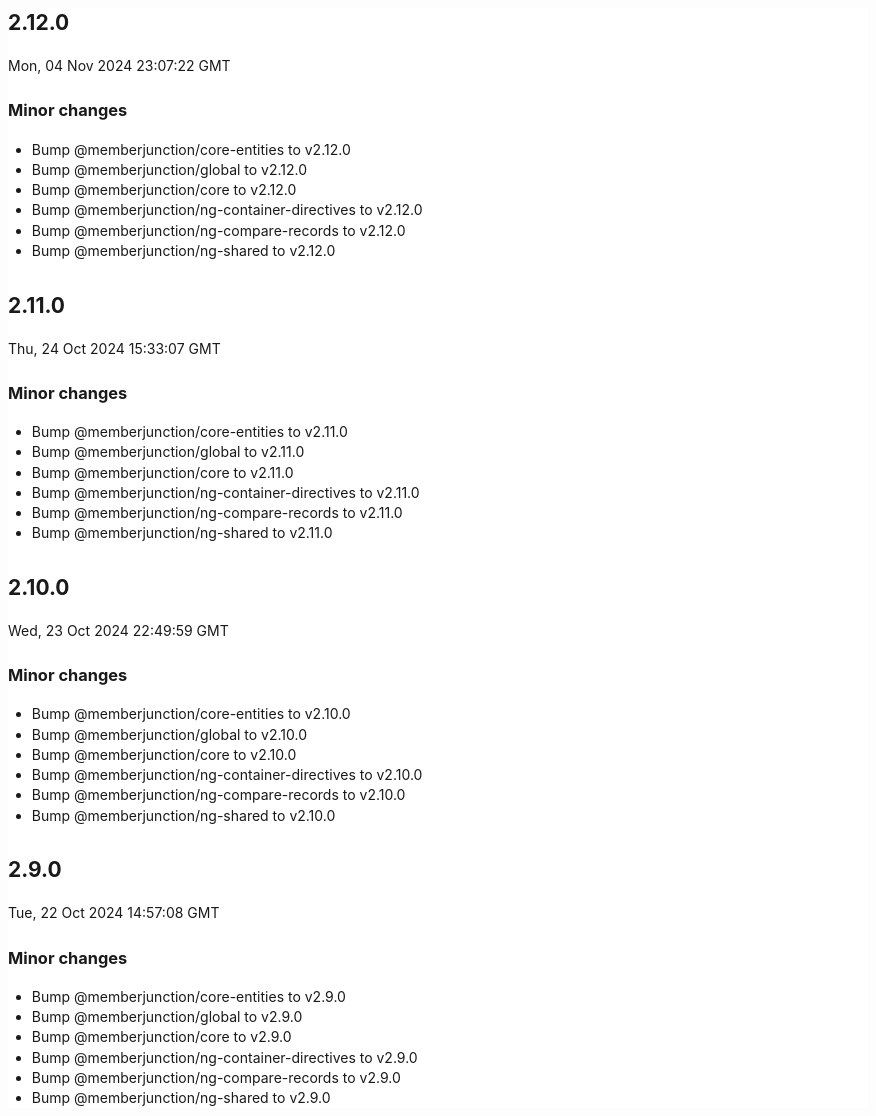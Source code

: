 ## 2.12.0

Mon, 04 Nov 2024 23:07:22 GMT

### Minor changes

- Bump @memberjunction/core-entities to v2.12.0
- Bump @memberjunction/global to v2.12.0
- Bump @memberjunction/core to v2.12.0
- Bump @memberjunction/ng-container-directives to v2.12.0
- Bump @memberjunction/ng-compare-records to v2.12.0
- Bump @memberjunction/ng-shared to v2.12.0

## 2.11.0

Thu, 24 Oct 2024 15:33:07 GMT

### Minor changes

- Bump @memberjunction/core-entities to v2.11.0
- Bump @memberjunction/global to v2.11.0
- Bump @memberjunction/core to v2.11.0
- Bump @memberjunction/ng-container-directives to v2.11.0
- Bump @memberjunction/ng-compare-records to v2.11.0
- Bump @memberjunction/ng-shared to v2.11.0

## 2.10.0

Wed, 23 Oct 2024 22:49:59 GMT

### Minor changes

- Bump @memberjunction/core-entities to v2.10.0
- Bump @memberjunction/global to v2.10.0
- Bump @memberjunction/core to v2.10.0
- Bump @memberjunction/ng-container-directives to v2.10.0
- Bump @memberjunction/ng-compare-records to v2.10.0
- Bump @memberjunction/ng-shared to v2.10.0

## 2.9.0

Tue, 22 Oct 2024 14:57:08 GMT

### Minor changes

- Bump @memberjunction/core-entities to v2.9.0
- Bump @memberjunction/global to v2.9.0
- Bump @memberjunction/core to v2.9.0
- Bump @memberjunction/ng-container-directives to v2.9.0
- Bump @memberjunction/ng-compare-records to v2.9.0
- Bump @memberjunction/ng-shared to v2.9.0
